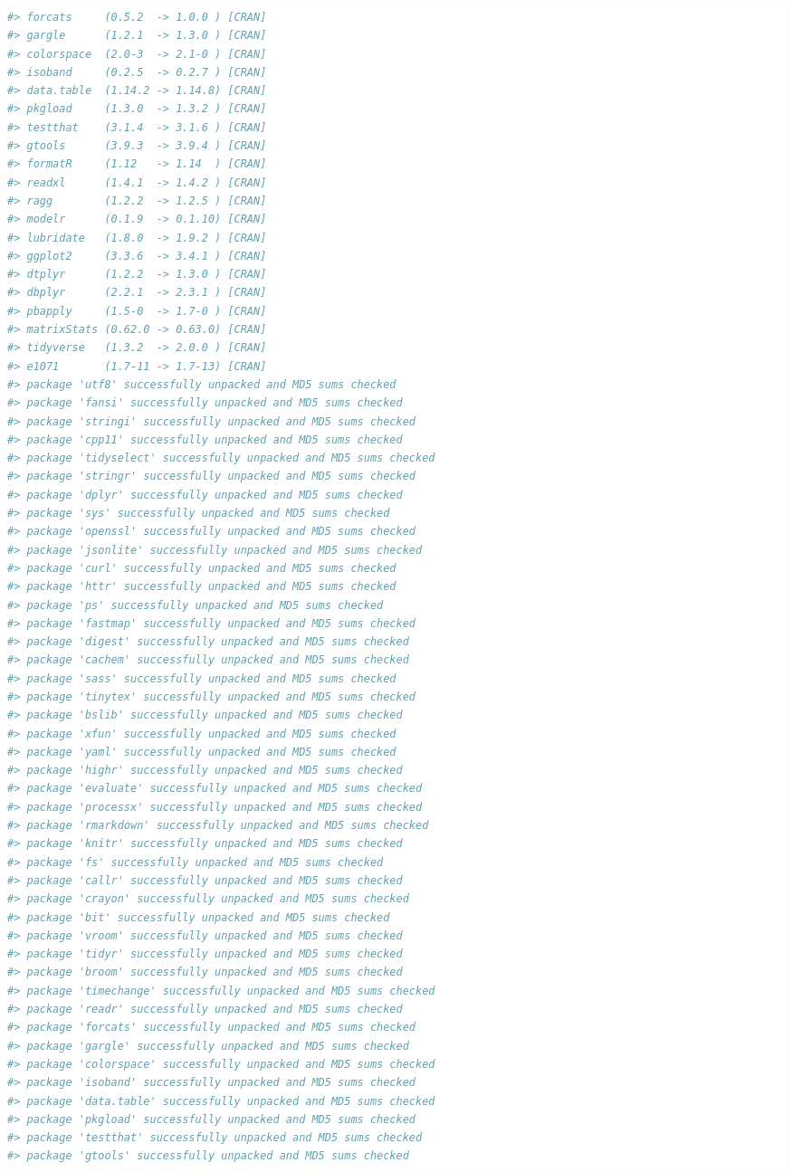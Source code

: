 ``` r
#> forcats     (0.5.2  -> 1.0.0 ) [CRAN]
#> gargle      (1.2.1  -> 1.3.0 ) [CRAN]
#> colorspace  (2.0-3  -> 2.1-0 ) [CRAN]
#> isoband     (0.2.5  -> 0.2.7 ) [CRAN]
#> data.table  (1.14.2 -> 1.14.8) [CRAN]
#> pkgload     (1.3.0  -> 1.3.2 ) [CRAN]
#> testthat    (3.1.4  -> 3.1.6 ) [CRAN]
#> gtools      (3.9.3  -> 3.9.4 ) [CRAN]
#> formatR     (1.12   -> 1.14  ) [CRAN]
#> readxl      (1.4.1  -> 1.4.2 ) [CRAN]
#> ragg        (1.2.2  -> 1.2.5 ) [CRAN]
#> modelr      (0.1.9  -> 0.1.10) [CRAN]
#> lubridate   (1.8.0  -> 1.9.2 ) [CRAN]
#> ggplot2     (3.3.6  -> 3.4.1 ) [CRAN]
#> dtplyr      (1.2.2  -> 1.3.0 ) [CRAN]
#> dbplyr      (2.2.1  -> 2.3.1 ) [CRAN]
#> pbapply     (1.5-0  -> 1.7-0 ) [CRAN]
#> matrixStats (0.62.0 -> 0.63.0) [CRAN]
#> tidyverse   (1.3.2  -> 2.0.0 ) [CRAN]
#> e1071       (1.7-11 -> 1.7-13) [CRAN]
#> package 'utf8' successfully unpacked and MD5 sums checked
#> package 'fansi' successfully unpacked and MD5 sums checked
#> package 'stringi' successfully unpacked and MD5 sums checked
#> package 'cpp11' successfully unpacked and MD5 sums checked
#> package 'tidyselect' successfully unpacked and MD5 sums checked
#> package 'stringr' successfully unpacked and MD5 sums checked
#> package 'dplyr' successfully unpacked and MD5 sums checked
#> package 'sys' successfully unpacked and MD5 sums checked
#> package 'openssl' successfully unpacked and MD5 sums checked
#> package 'jsonlite' successfully unpacked and MD5 sums checked
#> package 'curl' successfully unpacked and MD5 sums checked
#> package 'httr' successfully unpacked and MD5 sums checked
#> package 'ps' successfully unpacked and MD5 sums checked
#> package 'fastmap' successfully unpacked and MD5 sums checked
#> package 'digest' successfully unpacked and MD5 sums checked
#> package 'cachem' successfully unpacked and MD5 sums checked
#> package 'sass' successfully unpacked and MD5 sums checked
#> package 'tinytex' successfully unpacked and MD5 sums checked
#> package 'bslib' successfully unpacked and MD5 sums checked
#> package 'xfun' successfully unpacked and MD5 sums checked
#> package 'yaml' successfully unpacked and MD5 sums checked
#> package 'highr' successfully unpacked and MD5 sums checked
#> package 'evaluate' successfully unpacked and MD5 sums checked
#> package 'processx' successfully unpacked and MD5 sums checked
#> package 'rmarkdown' successfully unpacked and MD5 sums checked
#> package 'knitr' successfully unpacked and MD5 sums checked
#> package 'fs' successfully unpacked and MD5 sums checked
#> package 'callr' successfully unpacked and MD5 sums checked
#> package 'crayon' successfully unpacked and MD5 sums checked
#> package 'bit' successfully unpacked and MD5 sums checked
#> package 'vroom' successfully unpacked and MD5 sums checked
#> package 'tidyr' successfully unpacked and MD5 sums checked
#> package 'broom' successfully unpacked and MD5 sums checked
#> package 'timechange' successfully unpacked and MD5 sums checked
#> package 'readr' successfully unpacked and MD5 sums checked
#> package 'forcats' successfully unpacked and MD5 sums checked
#> package 'gargle' successfully unpacked and MD5 sums checked
#> package 'colorspace' successfully unpacked and MD5 sums checked
#> package 'isoband' successfully unpacked and MD5 sums checked
#> package 'data.table' successfully unpacked and MD5 sums checked
#> package 'pkgload' successfully unpacked and MD5 sums checked
#> package 'testthat' successfully unpacked and MD5 sums checked
#> package 'gtools' successfully unpacked and MD5 sums checked
```